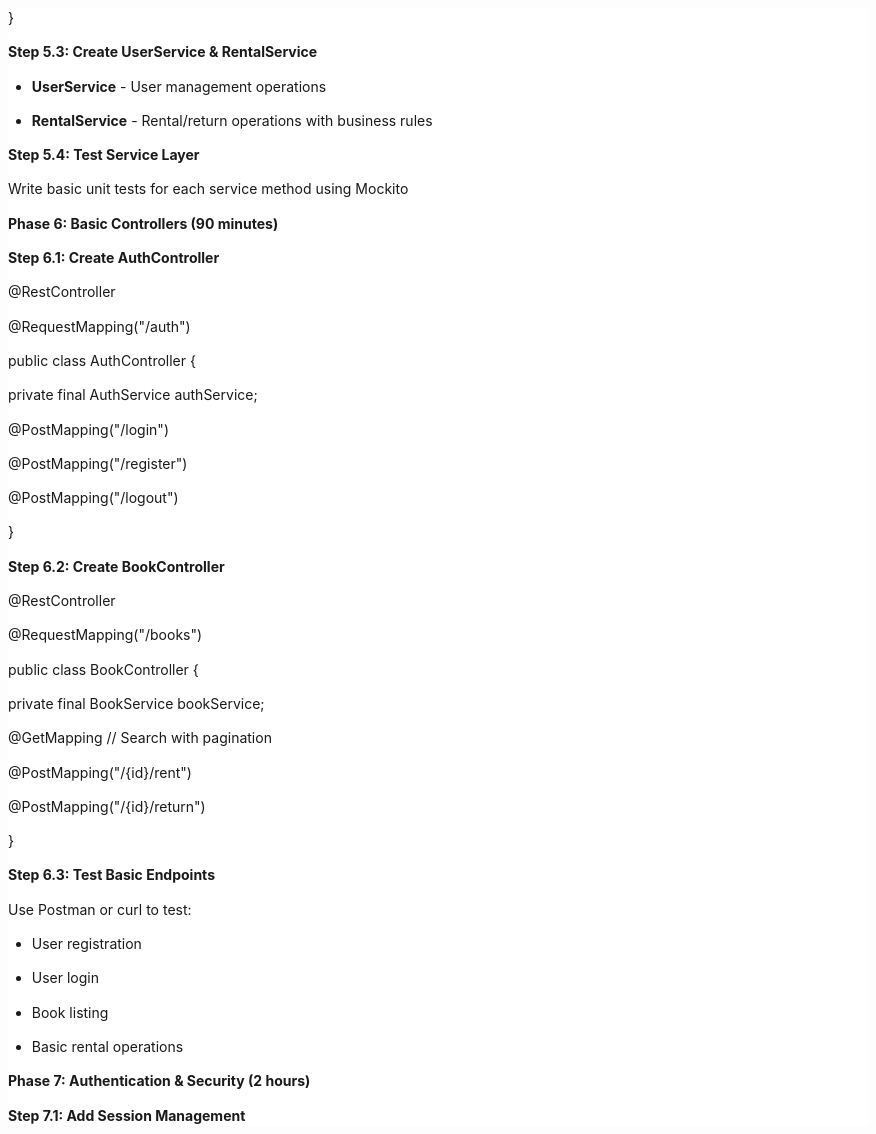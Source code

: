 }

**Step 5.3: Create UserService & RentalService**

-   **UserService** - User management operations

-   **RentalService** - Rental/return operations with business rules

**Step 5.4: Test Service Layer**

Write basic unit tests for each service method using Mockito

**Phase 6: Basic Controllers (90 minutes)**

**Step 6.1: Create AuthController**

\@RestController

\@RequestMapping(\"/auth\")

public class AuthController {

private final AuthService authService;

\@PostMapping(\"/login\")

\@PostMapping(\"/register\")

\@PostMapping(\"/logout\")

}

**Step 6.2: Create BookController**

\@RestController

\@RequestMapping(\"/books\")

public class BookController {

private final BookService bookService;

\@GetMapping // Search with pagination

\@PostMapping(\"/{id}/rent\")

\@PostMapping(\"/{id}/return\")

}

**Step 6.3: Test Basic Endpoints**

Use Postman or curl to test:

-   User registration

-   User login

-   Book listing

-   Basic rental operations

**Phase 7: Authentication & Security (2 hours)**

**Step 7.1: Add Session Management**
